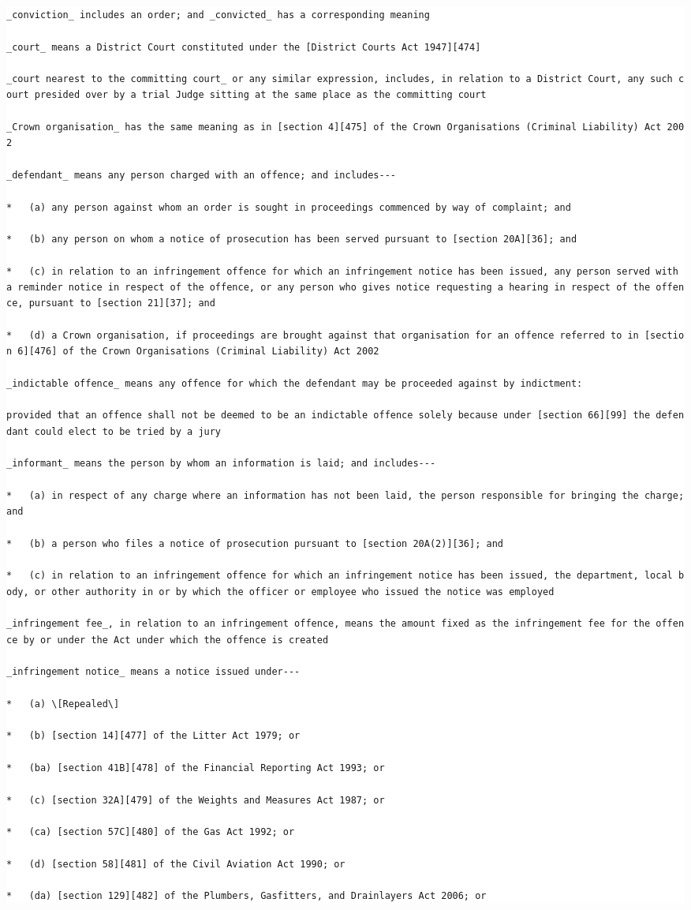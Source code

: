     _conviction_ includes an order; and _convicted_ has a corresponding meaning
    
    _court_ means a District Court constituted under the [District Courts Act 1947][474]
    
    _court nearest to the committing court_ or any similar expression, includes, in relation to a District Court, any such court presided over by a trial Judge sitting at the same place as the committing court
    
    _Crown organisation_ has the same meaning as in [section 4][475] of the Crown Organisations (Criminal Liability) Act 2002
    
    _defendant_ means any person charged with an offence; and includes---
        
    *   (a) any person against whom an order is sought in proceedings commenced by way of complaint; and
    
    *   (b) any person on whom a notice of prosecution has been served pursuant to [section 20A][36]; and
    
    *   (c) in relation to an infringement offence for which an infringement notice has been issued, any person served with a reminder notice in respect of the offence, or any person who gives notice requesting a hearing in respect of the offence, pursuant to [section 21][37]; and
    
    *   (d) a Crown organisation, if proceedings are brought against that organisation for an offence referred to in [section 6][476] of the Crown Organisations (Criminal Liability) Act 2002
    
    _indictable offence_ means any offence for which the defendant may be proceeded against by indictment:
    
    provided that an offence shall not be deemed to be an indictable offence solely because under [section 66][99] the defendant could elect to be tried by a jury
    
    _informant_ means the person by whom an information is laid; and includes---
        
    *   (a) in respect of any charge where an information has not been laid, the person responsible for bringing the charge; and
    
    *   (b) a person who files a notice of prosecution pursuant to [section 20A(2)][36]; and
    
    *   (c) in relation to an infringement offence for which an infringement notice has been issued, the department, local body, or other authority in or by which the officer or employee who issued the notice was employed
    
    _infringement fee_, in relation to an infringement offence, means the amount fixed as the infringement fee for the offence by or under the Act under which the offence is created
    
    _infringement notice_ means a notice issued under---
        
    *   (a) \[Repealed\]
    
    *   (b) [section 14][477] of the Litter Act 1979; or
    
    *   (ba) [section 41B][478] of the Financial Reporting Act 1993; or
    
    *   (c) [section 32A][479] of the Weights and Measures Act 1987; or
    
    *   (ca) [section 57C][480] of the Gas Act 1992; or
    
    *   (d) [section 58][481] of the Civil Aviation Act 1990; or
    
    *   (da) [section 129][482] of the Plumbers, Gasfitters, and Drainlayers Act 2006; or
    